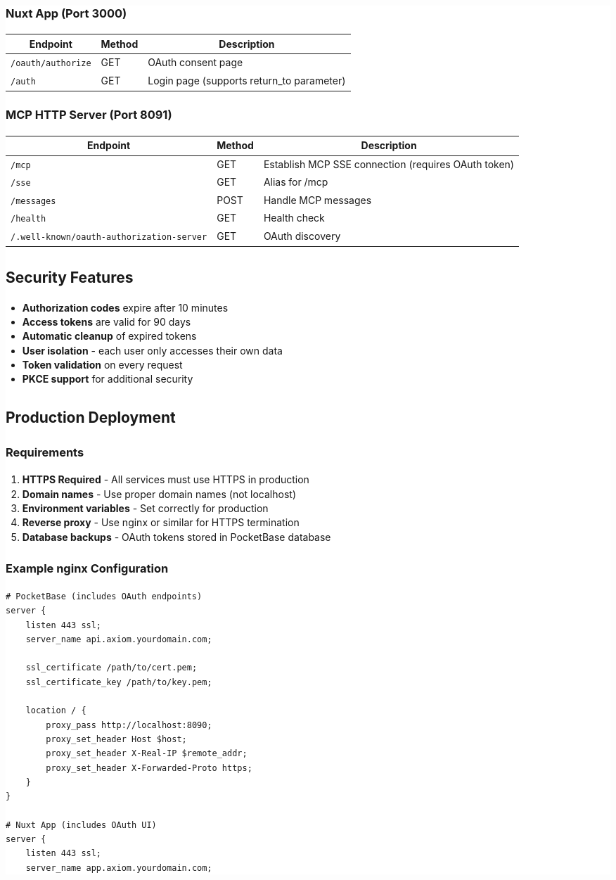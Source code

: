 ### Nuxt App (Port 3000)

| Endpoint | Method | Description |
|----------|--------|-------------|
| `/oauth/authorize` | GET | OAuth consent page |
| `/auth` | GET | Login page (supports return_to parameter) |

### MCP HTTP Server (Port 8091)

| Endpoint | Method | Description |
|----------|--------|-------------|
| `/mcp` | GET | Establish MCP SSE connection (requires OAuth token) |
| `/sse` | GET | Alias for /mcp |
| `/messages` | POST | Handle MCP messages |
| `/health` | GET | Health check |
| `/.well-known/oauth-authorization-server` | GET | OAuth discovery |

## Security Features

- **Authorization codes** expire after 10 minutes
- **Access tokens** are valid for 90 days
- **Automatic cleanup** of expired tokens
- **User isolation** - each user only accesses their own data
- **Token validation** on every request
- **PKCE support** for additional security

## Production Deployment

### Requirements

1. **HTTPS Required** - All services must use HTTPS in production
2. **Domain names** - Use proper domain names (not localhost)
3. **Environment variables** - Set correctly for production
4. **Reverse proxy** - Use nginx or similar for HTTPS termination
5. **Database backups** - OAuth tokens stored in PocketBase database

### Example nginx Configuration

```nginx
# PocketBase (includes OAuth endpoints)
server {
    listen 443 ssl;
    server_name api.axiom.yourdomain.com;
    
    ssl_certificate /path/to/cert.pem;
    ssl_certificate_key /path/to/key.pem;
    
    location / {
        proxy_pass http://localhost:8090;
        proxy_set_header Host $host;
        proxy_set_header X-Real-IP $remote_addr;
        proxy_set_header X-Forwarded-Proto https;
    }
}

# Nuxt App (includes OAuth UI)
server {
    listen 443 ssl;
    server_name app.axiom.yourdomain.com;
```